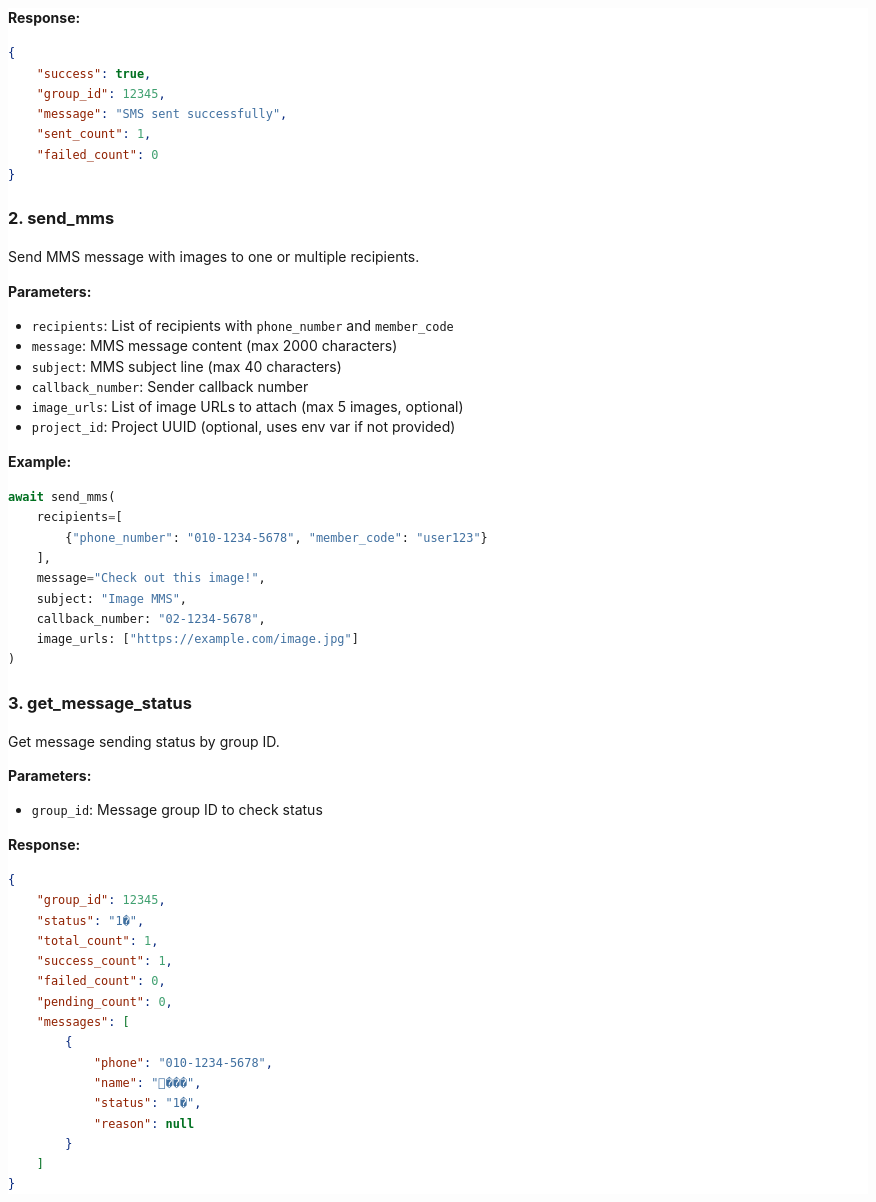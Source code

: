 **Response:**
```json
{
    "success": true,
    "group_id": 12345,
    "message": "SMS sent successfully",
    "sent_count": 1,
    "failed_count": 0
}
```

### 2. send_mms

Send MMS message with images to one or multiple recipients.

**Parameters:**
- `recipients`: List of recipients with `phone_number` and `member_code`
- `message`: MMS message content (max 2000 characters)
- `subject`: MMS subject line (max 40 characters)
- `callback_number`: Sender callback number
- `image_urls`: List of image URLs to attach (max 5 images, optional)
- `project_id`: Project UUID (optional, uses env var if not provided)

**Example:**
```python
await send_mms(
    recipients=[
        {"phone_number": "010-1234-5678", "member_code": "user123"}
    ],
    message="Check out this image!",
    subject: "Image MMS",
    callback_number: "02-1234-5678",
    image_urls: ["https://example.com/image.jpg"]
)
```

### 3. get_message_status

Get message sending status by group ID.

**Parameters:**
- `group_id`: Message group ID to check status

**Response:**
```json
{
    "group_id": 12345,
    "status": "1�",
    "total_count": 1,
    "success_count": 1,
    "failed_count": 0,
    "pending_count": 0,
    "messages": [
        {
            "phone": "010-1234-5678",
            "name": "���",
            "status": "1�",
            "reason": null
        }
    ]
}
```
